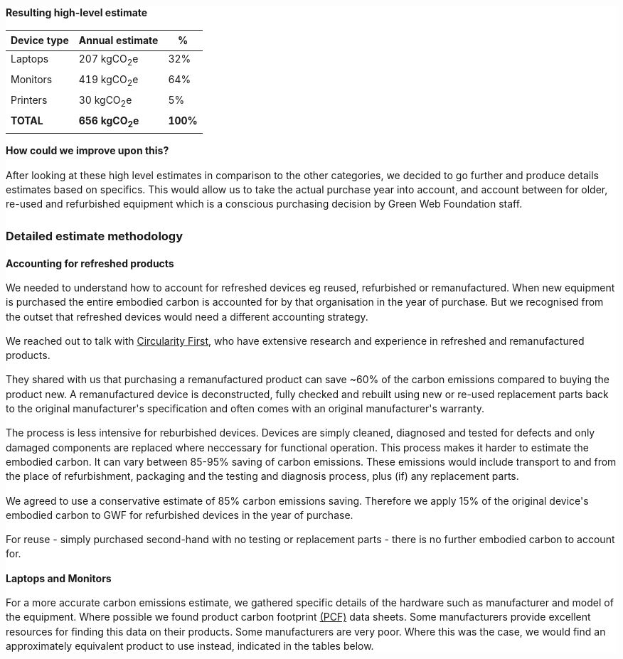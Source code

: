**Resulting high-level estimate**

| **Device type** | **Annual estimate** | **%** |
| --- | --- | --- |
| Laptops | 207 kgCO<sub>2</sub>e | 32% |
| Monitors | 419 kgCO<sub>2</sub>e | 64% |
| Printers | 30 kgCO<sub>2</sub>e | 5% |
| **TOTAL** | **656 kgCO<sub>2</sub>e** | **100%** |


**How could we improve upon this?**

After looking at these high level estimates in comparison to the other categories, we decided to go further and produce details estimates based on specifics. This would allow us to take the actual purchase year into account, and account between for older, re-used and refurbished equipment which is a conscious purchasing decision by Green Web Foundation staff. 


### Detailed estimate methodology

**Accounting for refreshed products**

We needed to understand how to account for refreshed devices eg reused, refurbished or remanufactured. When new equipment is purchased the entire embodied carbon is accounted for by that organisation in the year of purchase. But we recognised from the outset that refreshed devices would need a different accounting strategy.

We reached out to talk with [Circularity First](https://circularity-first.com/), who have extensive research and experience in refreshed and remanufactured products. 

They shared with us that purchasing a remanufactured product can save ~60% of the carbon emissions compared to buying the product new. A remanufactured device is deconstructed, fully checked and rebuilt using new or re-used replacement parts back to the original manufacturer's specification and often comes with an original manufacturer's warranty.

The process is less intensive for reburbished devices. Devices are simply cleaned, diagnosed and tested for defects and only damaged components are replaced where neccessary for functional operation. This process makes it harder to estimate the embodied carbon. It can vary between 85-95% saving of carbon emissions. These emissions would include transport to and from the place of refurbishment, packaging and the testing and diagnosis process, plus (if) any replacement parts. 

We agreed to use a conservative estimate of 85% carbon emissions saving. Therefore we apply 15% of the original device's embodied carbon to GWF for refurbished devices in the year of purchase. 

For reuse - simply purchased second-hand with no testing or replacement parts - there is no further embodied carbon to account for.


**Laptops and Monitors**

For a more accurate carbon emissions estimate, we gathered specific details of the hardware such as manufacturer and model of the equipment. Where possible we found product carbon footprint [(PCF)](/resources/glossary#product-carbon-footprint-pcf) data sheets. Some manufacturers provide excellent resources for finding this data on their products. Some manufacturers are very poor. Where this was the case, we would find an approximately equivalent product to use instead, indicated in the tables below.
